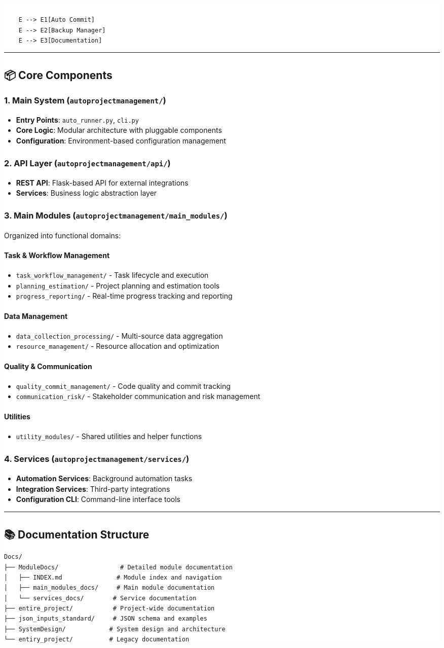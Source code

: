 ```mermaid
    
    E --> E1[Auto Commit]
    E --> E2[Backup Manager]
    E --> E3[Documentation]
```

---

## 📦 Core Components

### 1. Main System (`autoprojectmanagement/`)
- **Entry Points**: `auto_runner.py`, `cli.py`
- **Core Logic**: Modular architecture with pluggable components
- **Configuration**: Environment-based configuration management

### 2. API Layer (`autoprojectmanagement/api/`)
- **REST API**: Flask-based API for external integrations
- **Services**: Business logic abstraction layer

### 3. Main Modules (`autoprojectmanagement/main_modules/`)
Organized into functional domains:

#### Task & Workflow Management
- `task_workflow_management/` - Task lifecycle and execution
- `planning_estimation/` - Project planning and estimation tools
- `progress_reporting/` - Real-time progress tracking and reporting

#### Data Management
- `data_collection_processing/` - Multi-source data aggregation
- `resource_management/` - Resource allocation and optimization

#### Quality & Communication
- `quality_commit_management/` - Code quality and commit tracking
- `communication_risk/` - Stakeholder communication and risk management

#### Utilities
- `utility_modules/` - Shared utilities and helper functions

### 4. Services (`autoprojectmanagement/services/`)
- **Automation Services**: Background automation tasks
- **Integration Services**: Third-party integrations
- **Configuration CLI**: Command-line interface tools

---

## 📚 Documentation Structure

```
Docs/
├── ModuleDocs/                 # Detailed module documentation
│   ├── INDEX.md               # Module index and navigation
│   ├── main_modules_docs/     # Main module documentation
│   └── services_docs/        # Service documentation
├── entire_project/           # Project-wide documentation
├── json_inputs_standard/     # JSON schema and examples
├── SystemDesign/            # System design and architecture
└── entiry_project/          # Legacy documentation
```
